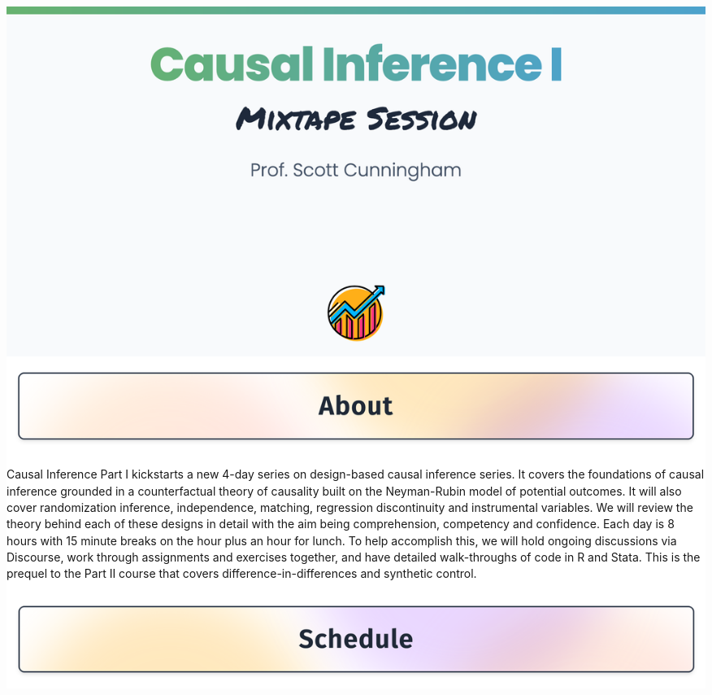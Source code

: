 <img src="img/banner.png" alt="Mixtape Sessions Banner" width="100%"> 
<br/>

<img src="img/readme_about.png" alt="About" width="100%">
<br/>

Causal Inference Part I kickstarts a new 4-day series on design-based causal inference series. It covers the foundations of causal inference grounded in a counterfactual theory of causality built on the Neyman-Rubin model of potential outcomes. It will also cover randomization inference, independence, matching, regression discontinuity and instrumental variables. We will review the theory behind each of these designs in detail with the aim being comprehension, competency and confidence. Each day is 8 hours with 15 minute breaks on the hour plus an hour for lunch. To help accomplish this, we will hold ongoing discussions via Discourse, work through assignments and exercises together, and have detailed walk-throughs of code in R and Stata. This is the prequel to the Part II course that covers difference-in-differences and synthetic control.
<br/>

<img src="img/readme_schedule.png" alt="Schedule" width="100%"> 
<br/>
